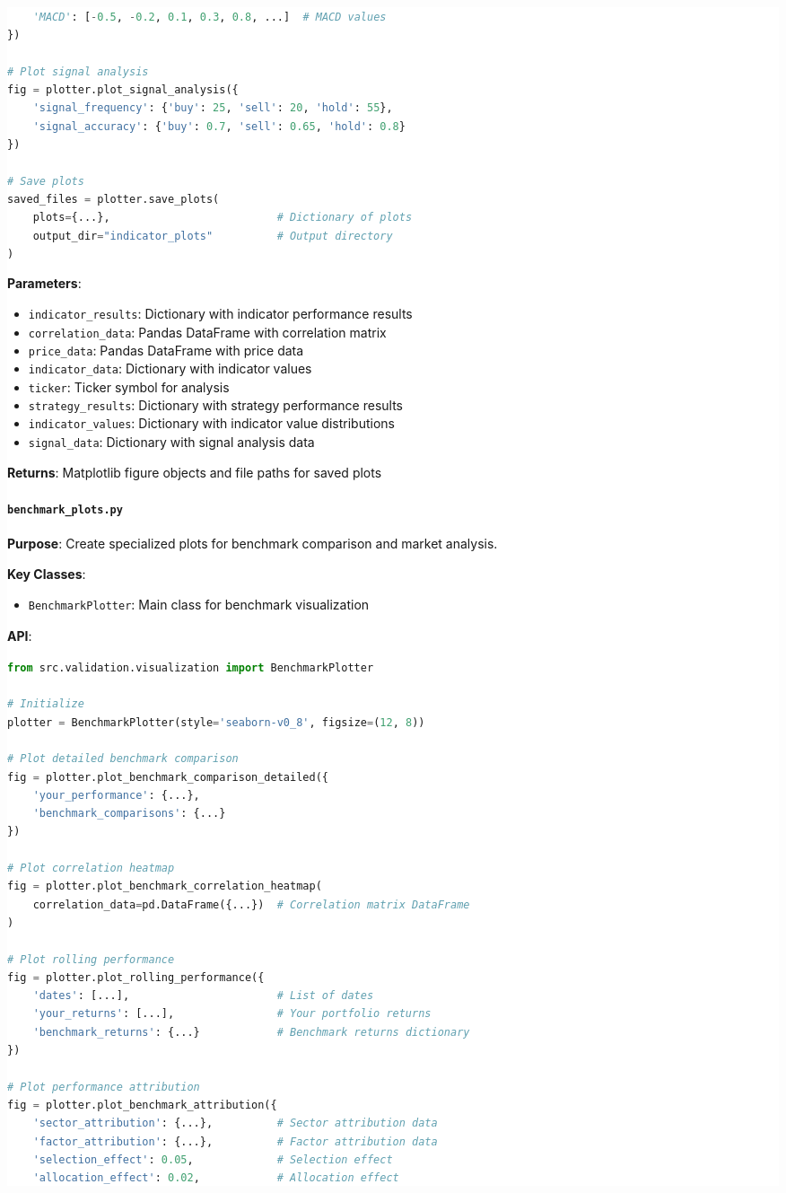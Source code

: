 ```python
    'MACD': [-0.5, -0.2, 0.1, 0.3, 0.8, ...]  # MACD values
})

# Plot signal analysis
fig = plotter.plot_signal_analysis({
    'signal_frequency': {'buy': 25, 'sell': 20, 'hold': 55},
    'signal_accuracy': {'buy': 0.7, 'sell': 0.65, 'hold': 0.8}
})

# Save plots
saved_files = plotter.save_plots(
    plots={...},                          # Dictionary of plots
    output_dir="indicator_plots"          # Output directory
)
```

**Parameters**:
- `indicator_results`: Dictionary with indicator performance results
- `correlation_data`: Pandas DataFrame with correlation matrix
- `price_data`: Pandas DataFrame with price data
- `indicator_data`: Dictionary with indicator values
- `ticker`: Ticker symbol for analysis
- `strategy_results`: Dictionary with strategy performance results
- `indicator_values`: Dictionary with indicator value distributions
- `signal_data`: Dictionary with signal analysis data

**Returns**: Matplotlib figure objects and file paths for saved plots

#### `benchmark_plots.py`
**Purpose**: Create specialized plots for benchmark comparison and market analysis.

**Key Classes**:
- `BenchmarkPlotter`: Main class for benchmark visualization

**API**:
```python
from src.validation.visualization import BenchmarkPlotter

# Initialize
plotter = BenchmarkPlotter(style='seaborn-v0_8', figsize=(12, 8))

# Plot detailed benchmark comparison
fig = plotter.plot_benchmark_comparison_detailed({
    'your_performance': {...},
    'benchmark_comparisons': {...}
})

# Plot correlation heatmap
fig = plotter.plot_benchmark_correlation_heatmap(
    correlation_data=pd.DataFrame({...})  # Correlation matrix DataFrame
)

# Plot rolling performance
fig = plotter.plot_rolling_performance({
    'dates': [...],                       # List of dates
    'your_returns': [...],                # Your portfolio returns
    'benchmark_returns': {...}            # Benchmark returns dictionary
})

# Plot performance attribution
fig = plotter.plot_benchmark_attribution({
    'sector_attribution': {...},          # Sector attribution data
    'factor_attribution': {...},          # Factor attribution data
    'selection_effect': 0.05,             # Selection effect
    'allocation_effect': 0.02,            # Allocation effect
```